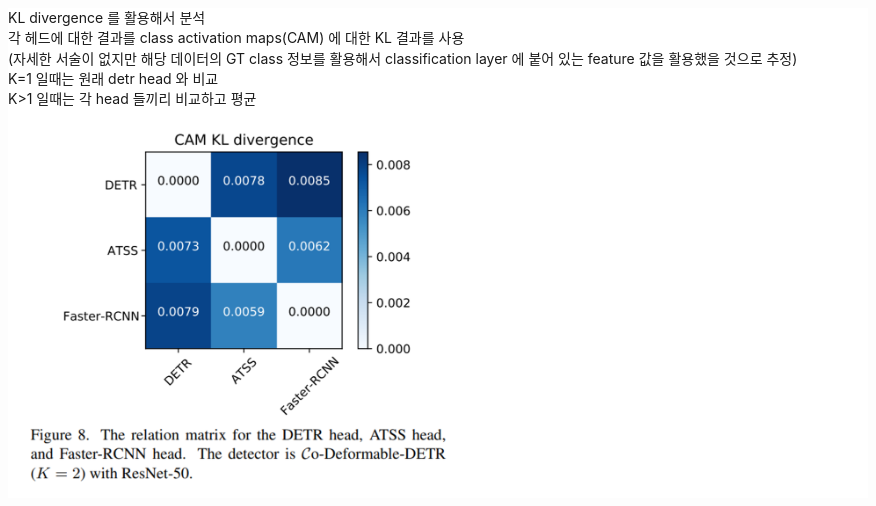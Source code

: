 KL divergence 를 활용해서 분석 <br>
각 헤드에 대한 결과를 class activation maps(CAM) 에 대한 KL 결과를 사용<br>
(자세한 서술이 없지만 해당 데이터의 GT class 정보를 활용해서 classification layer 에 붙어 있는 feature 값을 활용했을 것으로 추정) <br>
K=1 일때는 원래 detr head 와 비교 <br>
K>1 일때는 각 head 들끼리 비교하고 평균

<img src="/images/co-detr/fig8.png" width="450px" alt="alt">
